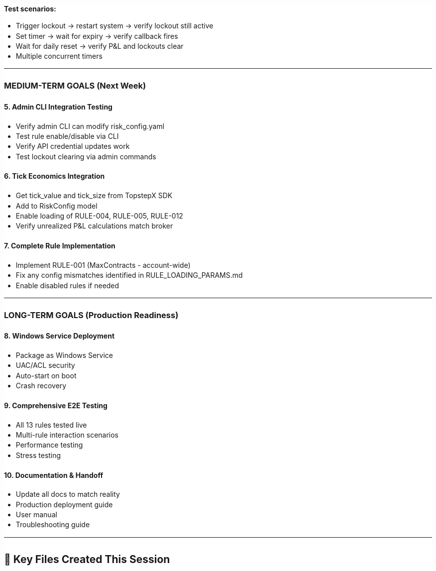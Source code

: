 **Test scenarios:**
- Trigger lockout → restart system → verify lockout still active
- Set timer → wait for expiry → verify callback fires
- Wait for daily reset → verify P&L and lockouts clear
- Multiple concurrent timers

---

### **MEDIUM-TERM GOALS (Next Week)**

#### 5. **Admin CLI Integration Testing**
- Verify admin CLI can modify risk_config.yaml
- Test rule enable/disable via CLI
- Verify API credential updates work
- Test lockout clearing via admin commands

#### 6. **Tick Economics Integration**
- Get tick_value and tick_size from TopstepX SDK
- Add to RiskConfig model
- Enable loading of RULE-004, RULE-005, RULE-012
- Verify unrealized P&L calculations match broker

#### 7. **Complete Rule Implementation**
- Implement RULE-001 (MaxContracts - account-wide)
- Fix any config mismatches identified in RULE_LOADING_PARAMS.md
- Enable disabled rules if needed

---

### **LONG-TERM GOALS (Production Readiness)**

#### 8. **Windows Service Deployment**
- Package as Windows Service
- UAC/ACL security
- Auto-start on boot
- Crash recovery

#### 9. **Comprehensive E2E Testing**
- All 13 rules tested live
- Multi-rule interaction scenarios
- Performance testing
- Stress testing

#### 10. **Documentation & Handoff**
- Update all docs to match reality
- Production deployment guide
- User manual
- Troubleshooting guide

---

## 📁 Key Files Created This Session
